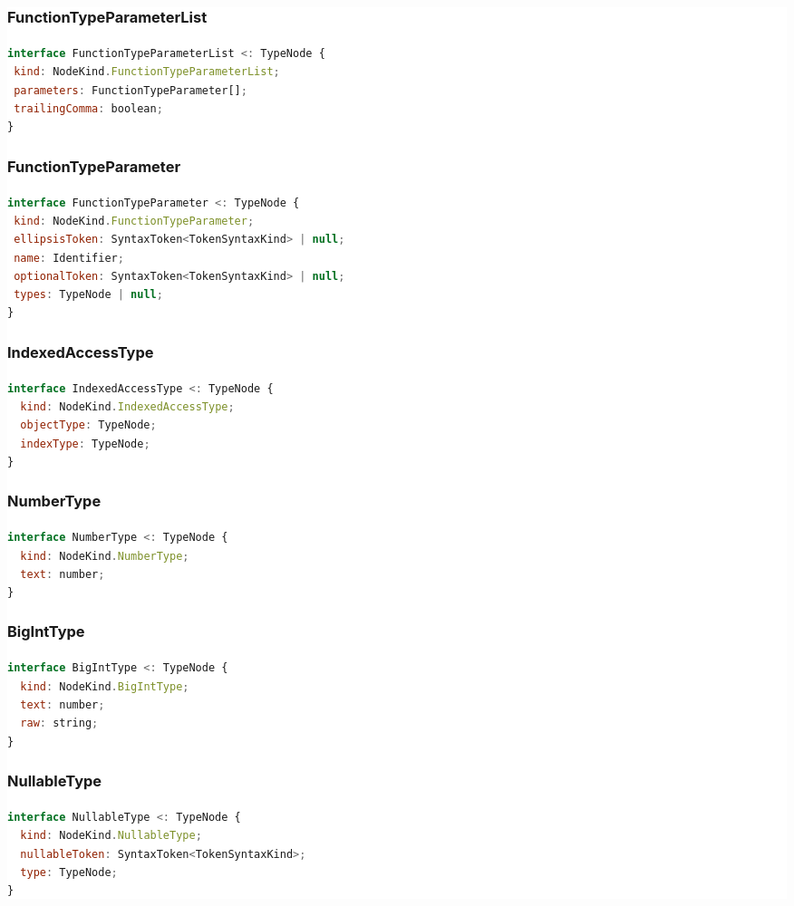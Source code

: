 ### FunctionTypeParameterList

```js
interface FunctionTypeParameterList <: TypeNode {
 kind: NodeKind.FunctionTypeParameterList;
 parameters: FunctionTypeParameter[];
 trailingComma: boolean;
}
```

### FunctionTypeParameter

```js
interface FunctionTypeParameter <: TypeNode {
 kind: NodeKind.FunctionTypeParameter;
 ellipsisToken: SyntaxToken<TokenSyntaxKind> | null;
 name: Identifier;
 optionalToken: SyntaxToken<TokenSyntaxKind> | null;
 types: TypeNode | null;
}
```

### IndexedAccessType

```js
interface IndexedAccessType <: TypeNode {
  kind: NodeKind.IndexedAccessType;
  objectType: TypeNode;
  indexType: TypeNode;
}
```

### NumberType

```js
interface NumberType <: TypeNode {
  kind: NodeKind.NumberType;
  text: number;
}
```

### BigIntType

```js
interface BigIntType <: TypeNode {
  kind: NodeKind.BigIntType;
  text: number;
  raw: string;
}
```

### NullableType

```js
interface NullableType <: TypeNode {
  kind: NodeKind.NullableType;
  nullableToken: SyntaxToken<TokenSyntaxKind>;
  type: TypeNode;
}
```
